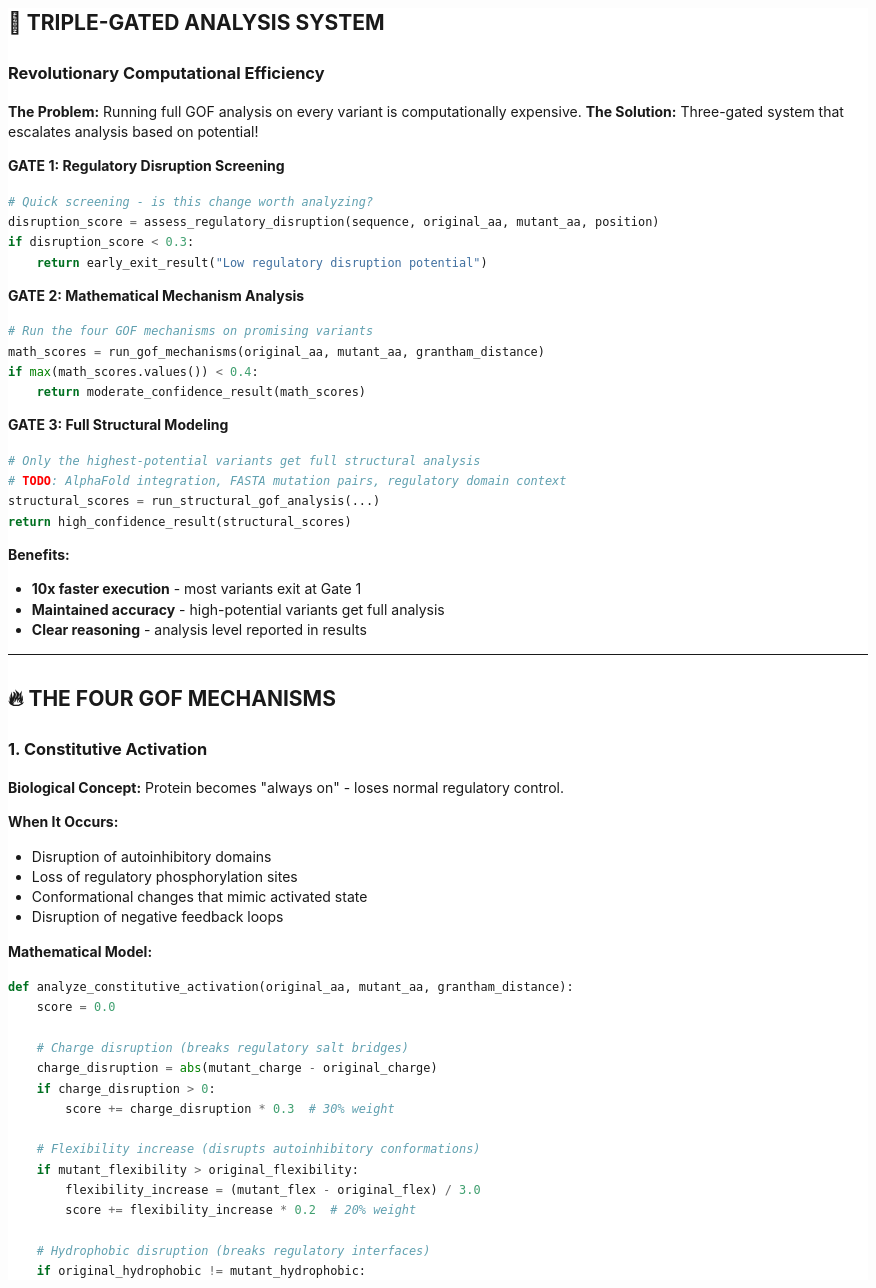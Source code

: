 
## 🚀 **TRIPLE-GATED ANALYSIS SYSTEM**

### Revolutionary Computational Efficiency

**The Problem:** Running full GOF analysis on every variant is computationally expensive.
**The Solution:** Three-gated system that escalates analysis based on potential!

**GATE 1: Regulatory Disruption Screening**
```python
# Quick screening - is this change worth analyzing?
disruption_score = assess_regulatory_disruption(sequence, original_aa, mutant_aa, position)
if disruption_score < 0.3:
    return early_exit_result("Low regulatory disruption potential")
```

**GATE 2: Mathematical Mechanism Analysis**
```python
# Run the four GOF mechanisms on promising variants
math_scores = run_gof_mechanisms(original_aa, mutant_aa, grantham_distance)
if max(math_scores.values()) < 0.4:
    return moderate_confidence_result(math_scores)
```

**GATE 3: Full Structural Modeling**
```python
# Only the highest-potential variants get full structural analysis
# TODO: AlphaFold integration, FASTA mutation pairs, regulatory domain context
structural_scores = run_structural_gof_analysis(...)
return high_confidence_result(structural_scores)
```

**Benefits:**
- **10x faster execution** - most variants exit at Gate 1
- **Maintained accuracy** - high-potential variants get full analysis
- **Clear reasoning** - analysis level reported in results

---

## 🔥 **THE FOUR GOF MECHANISMS**

### 1. Constitutive Activation
**Biological Concept:** Protein becomes "always on" - loses normal regulatory control.

**When It Occurs:**
- Disruption of autoinhibitory domains
- Loss of regulatory phosphorylation sites
- Conformational changes that mimic activated state
- Disruption of negative feedback loops

**Mathematical Model:**
```python
def analyze_constitutive_activation(original_aa, mutant_aa, grantham_distance):
    score = 0.0
    
    # Charge disruption (breaks regulatory salt bridges)
    charge_disruption = abs(mutant_charge - original_charge)
    if charge_disruption > 0:
        score += charge_disruption * 0.3  # 30% weight
    
    # Flexibility increase (disrupts autoinhibitory conformations)  
    if mutant_flexibility > original_flexibility:
        flexibility_increase = (mutant_flex - original_flex) / 3.0
        score += flexibility_increase * 0.2  # 20% weight
        
    # Hydrophobic disruption (breaks regulatory interfaces)
    if original_hydrophobic != mutant_hydrophobic:
```